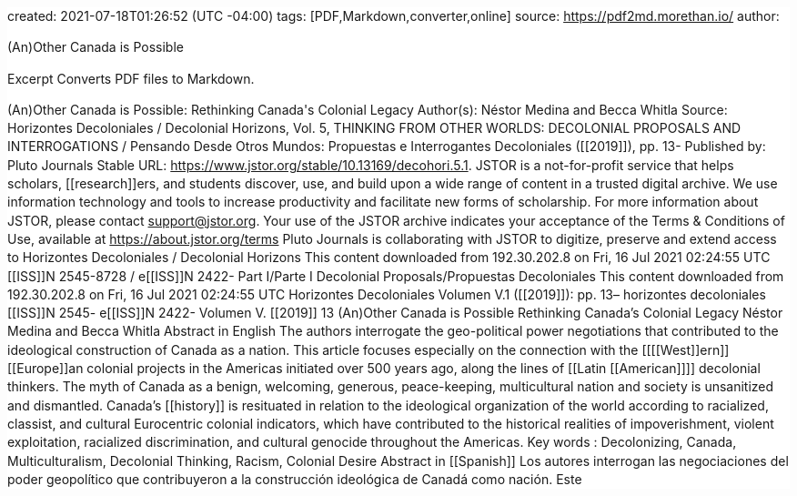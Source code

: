 
created: 2021-07-18T01:26:52 (UTC -04:00)
tags: [PDF,Markdown,converter,online]
source: https://pdf2md.morethan.io/
author: 

(An)Other Canada is Possible

Excerpt
Converts PDF files to Markdown.


(An)Other Canada is Possible: Rethinking Canada's Colonial Legacy
Author(s): Néstor Medina and Becca Whitla
Source: Horizontes Decoloniales / Decolonial Horizons, Vol. 5, THINKING FROM OTHER
WORLDS: DECOLONIAL PROPOSALS AND INTERROGATIONS / Pensando
Desde Otros Mundos: Propuestas e Interrogantes Decoloniales ([[2019]]), pp. 13-
Published by: Pluto Journals
Stable URL: https://www.jstor.org/stable/10.13169/decohori.5.1.
JSTOR is a not-for-profit service that helps scholars, [[research]]ers, and students discover, use, and build upon a wide
range of content in a trusted digital archive. We use information technology and tools to increase productivity and
facilitate new forms of scholarship. For more information about JSTOR, please contact support@jstor.org.
Your use of the JSTOR archive indicates your acceptance of the Terms & Conditions of Use, available at
https://about.jstor.org/terms
Pluto Journals is collaborating with JSTOR to digitize, preserve and extend access to
Horizontes Decoloniales / Decolonial Horizons
This content downloaded from
192.30.202.8 on Fri, 16 Jul 2021 02:24:55 UTC
[[ISS]]N 2545-8728 / e[[ISS]]N 2422-
Part I/Parte I
Decolonial Proposals/Propuestas
Decoloniales
This content downloaded from
192.30.202.8 on Fri, 16 Jul 2021 02:24:55 UTC
Horizontes Decoloniales Volumen V.1 ([[2019]]): pp. 13–
horizontes
decoloniales
[[ISS]]N 2545-
e[[ISS]]N 2422-
Volumen V.
[[2019]]
13
(An)Other Canada is Possible
Rethinking Canada’s Colonial Legacy
Néstor Medina and Becca Whitla
Abstract in English
The authors interrogate the geo-political power negotiations that
contributed to the ideological construction of Canada as a nation. This
article focuses especially on the connection with the [[[[West]]ern]] [[Europe]]an
colonial projects in the Americas initiated over 500 years ago, along the lines
of [[Latin [[American]]]] decolonial thinkers. The myth of Canada as a benign,
welcoming, generous, peace-keeping, multicultural nation and society is
unsanitized and dismantled. Canada’s [[history]] is resituated in relation to
the ideological organization of the world according to racialized, classist,
and cultural Eurocentric colonial indicators, which have contributed to
the historical realities of impoverishment, violent exploitation, racialized
discrimination, and cultural genocide throughout the Americas.
Key words : Decolonizing, Canada, Multiculturalism, Decolonial Thinking,
Racism, Colonial Desire
Abstract in [[Spanish]]
Los autores interrogan las negociaciones del poder geopolítico que
contribuyeron a la construcción ideológica de Canadá como nación. Este